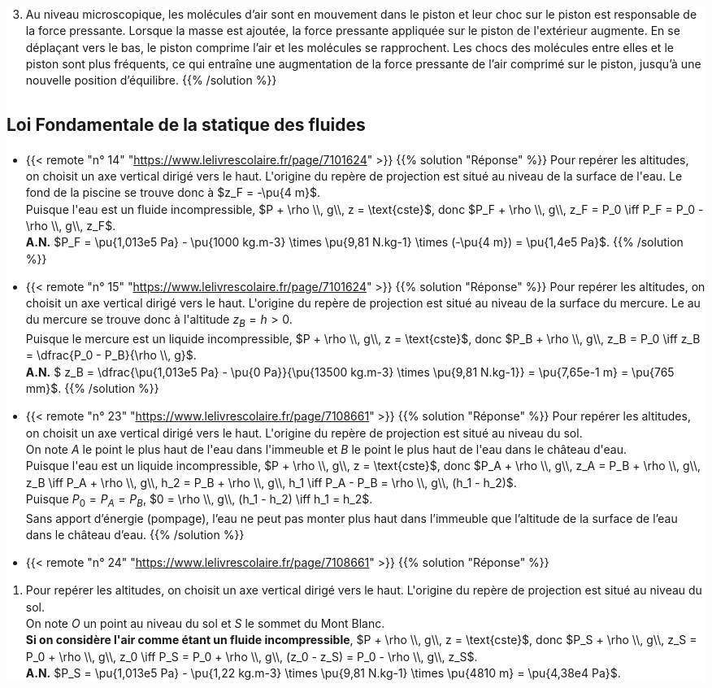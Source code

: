 3. Au niveau microscopique, les molécules d’air sont en mouvement dans le piston et leur choc sur le piston est responsable de la force pressante. Lorsque la masse est ajoutée, la force pressante appliquée sur le piston de l'extérieur augmente. En se déplaçant vers le bas, le piston comprime l’air et les molécules se rapprochent. Les chocs des molécules entre elles et le piston sont plus fréquents, ce qui entraîne une augmentation de la force pressante de l’air comprimé sur le piston, jusqu’à une nouvelle position d’équilibre.
{{% /solution %}}

## Loi Fondamentale de la statique des fluides

- {{< remote "n° 14" "https://www.lelivrescolaire.fr/page/7101624" >}}
{{% solution "Réponse" %}}
Pour repérer les altitudes, on choisit un axe vertical dirigé vers le haut. L'origine du repère de projection est situé au niveau de la surface de l'eau. Le fond de la piscine se trouve donc à $z_F = -\pu{4 m}$.\
Puisque l'eau est un fluide incompressible, $P + \rho \\, g\\, z = \text{cste}$, donc $P_F + \rho \\, g\\, z_F = P_0 \iff P_F = P_0 - \rho \\, g\\, z_F$.\
<strong>A.N.</strong> $P_F = \pu{1,013e5 Pa} - \pu{1000 kg.m-3} \times \pu{9,81 N.kg-1} \times (-\pu{4 m}) = \pu{1,4e5 Pa}$.
{{% /solution %}}

- {{< remote "n° 15" "https://www.lelivrescolaire.fr/page/7101624" >}}
{{% solution "Réponse" %}}
Pour repérer les altitudes, on choisit un axe vertical dirigé vers le haut. L'origine du repère de projection est situé au niveau de la surface du mercure. Le au du mercure se trouve donc à l'altitude $z_B = h > 0$.\
Puisque le mercure est un liquide incompressible, $P + \rho \\, g\\, z = \text{cste}$, donc $P_B + \rho \\, g\\, z_B = P_0 \iff z_B = \dfrac{P_0 - P_B}{\rho \\, g}$.\
<strong>A.N.</strong> $ z_B = \dfrac{\pu{1,013e5 Pa} - \pu{0 Pa}}{\pu{13500 kg.m-3} \times \pu{9,81 N.kg-1}} = \pu{7,65e-1 m} = \pu{765 mm}$.
{{% /solution %}}

- {{< remote "n° 23" "https://www.lelivrescolaire.fr/page/7108661" >}}
{{% solution "Réponse" %}}
Pour repérer les altitudes, on choisit un axe vertical dirigé vers le haut. L'origine du repère de projection est situé au niveau du sol.\
On note $A$ le point le plus haut de l'eau dans l'immeuble et $B$ le point le plus haut de l'eau dans le château d'eau.\
Puisque l'eau est un liquide incompressible, $P + \rho \\, g\\, z = \text{cste}$, donc $P_A + \rho \\, g\\, z_A = P_B + \rho \\, g\\, z_B \iff P_A + \rho \\, g\\, h_2 = P_B + \rho \\, g\\, h_1 \iff P_A - P_B = \rho \\, g\\, (h_1 - h_2)$.\
Puisque $P_0 = P_A = P_B$, $0 = \rho \\, g\\, (h_1 - h_2) \iff h_1 = h_2$.\
Sans apport d’énergie (pompage), l’eau ne peut pas monter plus haut dans l’immeuble que l’altitude de la surface de l’eau dans le château d’eau.
{{% /solution %}}

- {{< remote "n° 24" "https://www.lelivrescolaire.fr/page/7108661" >}}
{{% solution "Réponse" %}}
1. Pour repérer les altitudes, on choisit un axe vertical dirigé vers le haut. L'origine du repère de projection est situé au niveau du sol.\
On note $O$ un point au niveau du sol et $S$ le sommet du Mont Blanc.\
<strong>Si on considère l'air comme étant un fluide incompressible</strong>, $P + \rho \\, g\\, z = \text{cste}$, donc $P_S + \rho \\, g\\, z_S = P_0 + \rho \\, g\\, z_0 \iff P_S = P_0 + \rho \\, g\\, (z_0 - z_S) = P_0 - \rho \\, g\\, z_S$.\
<strong>A.N.</strong> $P_S = \pu{1,013e5 Pa} - \pu{1,22 kg.m-3} \times \pu{9,81 N.kg-1} \times \pu{4810 m} = \pu{4,38e4 Pa}$.

